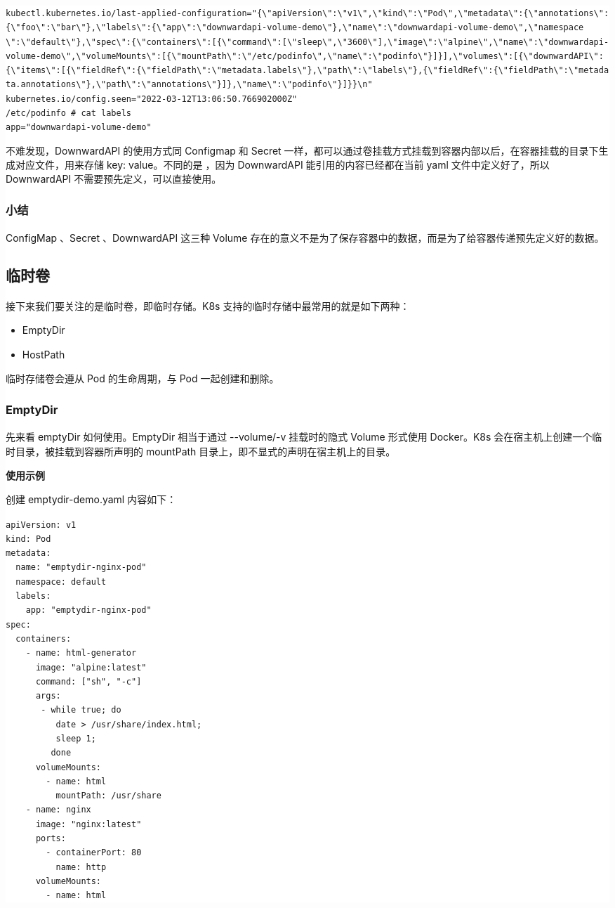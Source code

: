 ```
kubectl.kubernetes.io/last-applied-configuration="{\"apiVersion\":\"v1\",\"kind\":\"Pod\",\"metadata\":{\"annotations\":{\"foo\":\"bar\"},\"labels\":{\"app\":\"downwardapi-volume-demo\"},\"name\":\"downwardapi-volume-demo\",\"namespace\":\"default\"},\"spec\":{\"containers\":[{\"command\":[\"sleep\",\"3600\"],\"image\":\"alpine\",\"name\":\"downwardapi-volume-demo\",\"volumeMounts\":[{\"mountPath\":\"/etc/podinfo\",\"name\":\"podinfo\"}]}],\"volumes\":[{\"downwardAPI\":{\"items\":[{\"fieldRef\":{\"fieldPath\":\"metadata.labels\"},\"path\":\"labels\"},{\"fieldRef\":{\"fieldPath\":\"metadata.annotations\"},\"path\":\"annotations\"}]},\"name\":\"podinfo\"}]}}\n"
kubernetes.io/config.seen="2022-03-12T13:06:50.766902000Z"
/etc/podinfo # cat labels
app="downwardapi-volume-demo"
```

不难发现，DownwardAPI 的使用方式同 Configmap 和 Secret 一样，都可以通过卷挂载方式挂载到容器内部以后，在容器挂载的目录下生成对应文件，用来存储 key: value。不同的是 ，因为 DownwardAPI 能引用的内容已经都在当前 yaml 文件中定义好了，所以 DownwardAPI 不需要预先定义，可以直接使用。

### 小结

ConfigMap 、Secret 、DownwardAPI 这三种 Volume 存在的意义不是为了保存容器中的数据，而是为了给容器传递预先定义好的数据。

## 临时卷

接下来我们要关注的是临时卷，即临时存储。K8s 支持的临时存储中最常用的就是如下两种：

-   EmptyDir
    
-   HostPath
    

临时存储卷会遵从 Pod 的生命周期，与 Pod 一起创建和删除。

### EmptyDir

先来看 emptyDir 如何使用。EmptyDir 相当于通过 --volume/-v 挂载时的隐式 Volume 形式使用 Docker。K8s 会在宿主机上创建一个临时目录，被挂载到容器所声明的 mountPath 目录上，即不显式的声明在宿主机上的目录。

**使用示例**

创建 emptydir-demo.yaml 内容如下：

```
apiVersion: v1
kind: Pod
metadata:
  name: "emptydir-nginx-pod"
  namespace: default
  labels:
    app: "emptydir-nginx-pod"
spec:
  containers:
    - name: html-generator
      image: "alpine:latest"
      command: ["sh", "-c"]
      args:
       - while true; do
          date > /usr/share/index.html;
          sleep 1;
         done
      volumeMounts:
        - name: html
          mountPath: /usr/share
    - name: nginx
      image: "nginx:latest"
      ports:
        - containerPort: 80
          name: http
      volumeMounts:
        - name: html
```